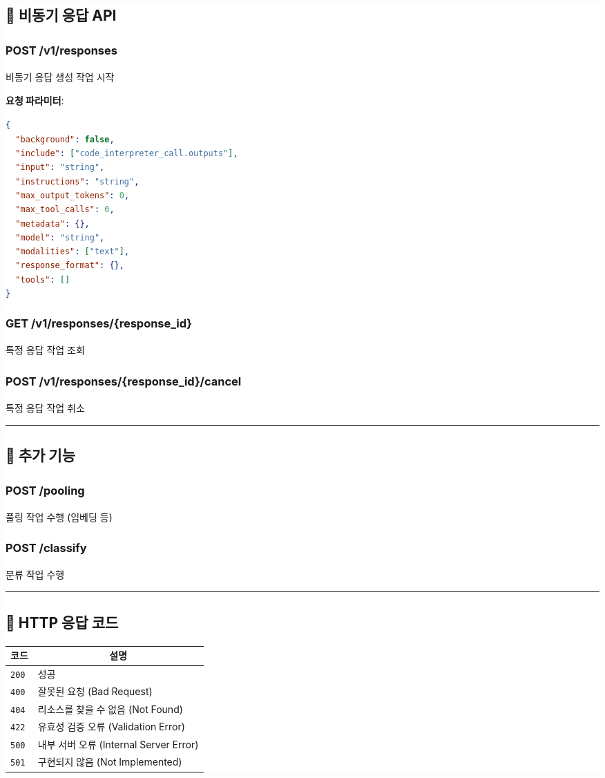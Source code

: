 
## 🎯 비동기 응답 API

### POST /v1/responses
비동기 응답 생성 작업 시작

**요청 파라미터**:
```json
{
  "background": false,
  "include": ["code_interpreter_call.outputs"],
  "input": "string",
  "instructions": "string",
  "max_output_tokens": 0,
  "max_tool_calls": 0,
  "metadata": {},
  "model": "string",
  "modalities": ["text"],
  "response_format": {},
  "tools": []
}
```

### GET /v1/responses/{response_id}
특정 응답 작업 조회

### POST /v1/responses/{response_id}/cancel
특정 응답 작업 취소

---

## 🔄 추가 기능

### POST /pooling
풀링 작업 수행 (임베딩 등)

### POST /classify
분류 작업 수행

---

## 🚨 HTTP 응답 코드

| 코드 | 설명 |
|------|------|
| `200` | 성공 |
| `400` | 잘못된 요청 (Bad Request) |
| `404` | 리소스를 찾을 수 없음 (Not Found) |
| `422` | 유효성 검증 오류 (Validation Error) |
| `500` | 내부 서버 오류 (Internal Server Error) |
| `501` | 구현되지 않음 (Not Implemented) |

